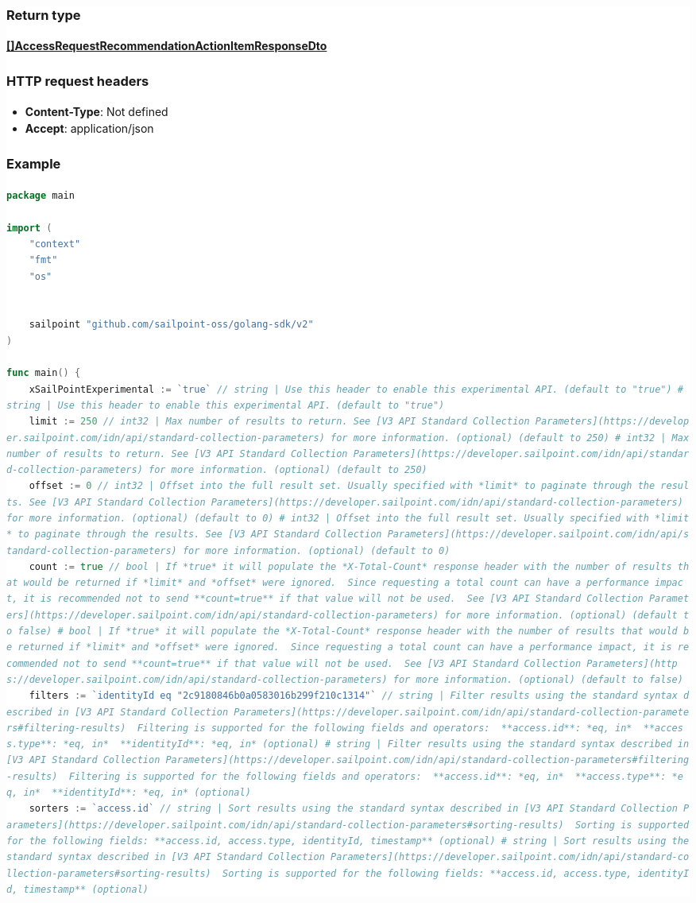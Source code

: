 ### Return type

[**[]AccessRequestRecommendationActionItemResponseDto**](../models/access-request-recommendation-action-item-response-dto)

### HTTP request headers

- **Content-Type**: Not defined
- **Accept**: application/json

### Example

```go
package main

import (
	"context"
	"fmt"
	"os"
  
    
	sailpoint "github.com/sailpoint-oss/golang-sdk/v2"
)

func main() {
    xSailPointExperimental := `true` // string | Use this header to enable this experimental API. (default to "true") # string | Use this header to enable this experimental API. (default to "true")
    limit := 250 // int32 | Max number of results to return. See [V3 API Standard Collection Parameters](https://developer.sailpoint.com/idn/api/standard-collection-parameters) for more information. (optional) (default to 250) # int32 | Max number of results to return. See [V3 API Standard Collection Parameters](https://developer.sailpoint.com/idn/api/standard-collection-parameters) for more information. (optional) (default to 250)
    offset := 0 // int32 | Offset into the full result set. Usually specified with *limit* to paginate through the results. See [V3 API Standard Collection Parameters](https://developer.sailpoint.com/idn/api/standard-collection-parameters) for more information. (optional) (default to 0) # int32 | Offset into the full result set. Usually specified with *limit* to paginate through the results. See [V3 API Standard Collection Parameters](https://developer.sailpoint.com/idn/api/standard-collection-parameters) for more information. (optional) (default to 0)
    count := true // bool | If *true* it will populate the *X-Total-Count* response header with the number of results that would be returned if *limit* and *offset* were ignored.  Since requesting a total count can have a performance impact, it is recommended not to send **count=true** if that value will not be used.  See [V3 API Standard Collection Parameters](https://developer.sailpoint.com/idn/api/standard-collection-parameters) for more information. (optional) (default to false) # bool | If *true* it will populate the *X-Total-Count* response header with the number of results that would be returned if *limit* and *offset* were ignored.  Since requesting a total count can have a performance impact, it is recommended not to send **count=true** if that value will not be used.  See [V3 API Standard Collection Parameters](https://developer.sailpoint.com/idn/api/standard-collection-parameters) for more information. (optional) (default to false)
    filters := `identityId eq "2c9180846b0a0583016b299f210c1314"` // string | Filter results using the standard syntax described in [V3 API Standard Collection Parameters](https://developer.sailpoint.com/idn/api/standard-collection-parameters#filtering-results)  Filtering is supported for the following fields and operators:  **access.id**: *eq, in*  **access.type**: *eq, in*  **identityId**: *eq, in* (optional) # string | Filter results using the standard syntax described in [V3 API Standard Collection Parameters](https://developer.sailpoint.com/idn/api/standard-collection-parameters#filtering-results)  Filtering is supported for the following fields and operators:  **access.id**: *eq, in*  **access.type**: *eq, in*  **identityId**: *eq, in* (optional)
    sorters := `access.id` // string | Sort results using the standard syntax described in [V3 API Standard Collection Parameters](https://developer.sailpoint.com/idn/api/standard-collection-parameters#sorting-results)  Sorting is supported for the following fields: **access.id, access.type, identityId, timestamp** (optional) # string | Sort results using the standard syntax described in [V3 API Standard Collection Parameters](https://developer.sailpoint.com/idn/api/standard-collection-parameters#sorting-results)  Sorting is supported for the following fields: **access.id, access.type, identityId, timestamp** (optional)

```